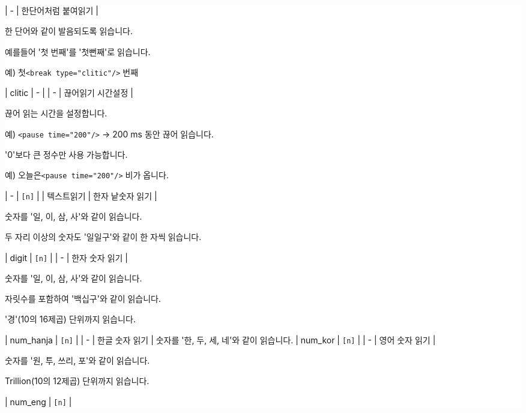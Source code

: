 | -     | 한단어처럼 붙여읽기  | <p>한 단어와 같이 발음되도록 읽습니다.</p><p>예를들어 '첫 번째'를 '첫뻔째'로 읽습니다.</p><p>예) 첫<code>&#x3C;break type="clitic"/></code> 번째</p>                                                                 | clitic     | -                                                                                                                                                                                                                                                                                                                                                                                                                                                                                                                                                                                                                                                                                                                                                                    |
| -     | 끊어읽기 시간설정   | <p>끊어 읽는 시간을 설정합니다.</p><p>예) <code>&#x3C;pause time="200"/></code> → 200 ms 동안 끊어 읽습니다.</p><p>'0'보다 큰 정수만 사용 가능합니다.</p><p>예) 오늘은<code>&#x3C;pause time="200"/></code> 비가 옵니다.</p> | -          | `[n]`                                                                                                                                                                                                                                                                                                                                                                                                                                                                                                                                                                                                                                                                                                                                                                |
| 텍스트읽기 | 한자 낱숫자 읽기   | <p>숫자를 '일, 이, 삼, 사'와 같이 읽습니다.</p><p>두 자리 이상의 숫자도 '일일구'와 같이 한 자씩 읽습니다.</p>                                                                                                         | digit      | `[n]`                                                                                                                                                                                                                                                                                                                                                                                                                                                                                                                                                                                                                                                                                                                                                                |
| -     | 한자 숫자 읽기    | <p>숫자를 '일, 이, 삼, 사'와 같이 읽습니다.</p><p>자릿수를 포함하여 '백십구'와 같이 읽습니다.</p><p>'경'(10의 16제곱) 단위까지 읽습니다.</p>                                                                                  | num\_hanja | `[n]`                                                                                                                                                                                                                                                                                                                                                                                                                                                                                                                                                                                                                                                                                                                                                                |
| -     | 한글 숫자 읽기    | 숫자를 '한, 두, 세, 네'와 같이 읽습니다.                                                                                                                                                        | num\_kor   | `[n]`                                                                                                                                                                                                                                                                                                                                                                                                                                                                                                                                                                                                                                                                                                                                                                |
| -     | 영어 숫자 읽기    | <p>숫자를 '원, 투, 쓰리, 포'와 같이 읽습니다.</p><p>Trillion(10의 12제곱) 단위까지 읽습니다.</p>                                                                                                            | num\_eng   | `[n]`                                                                                                                                                                                                                                                                                                                                                                                                                                                                                                                                                                                                                                                                                                                                                                |